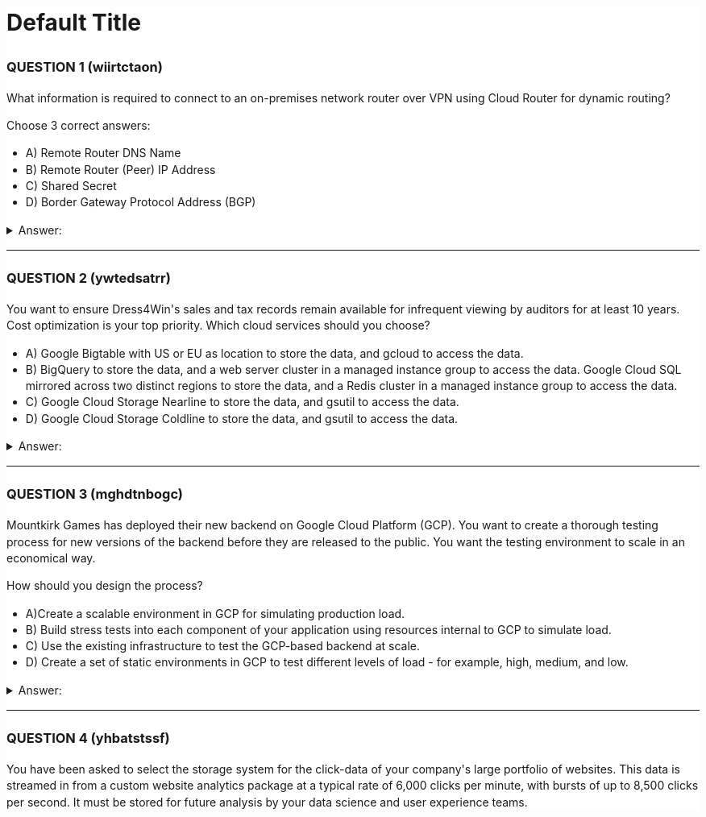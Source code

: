 # Default Title

### QUESTION 1 (wiirtctaon)

What information is required to connect to an on-premises network router over VPN using Cloud Router for dynamic routing? 

Choose 3 correct answers: 
-  A) Remote Router DNS Name
-  B) Remote Router (Peer) IP Address
-  C) Shared Secret
-  D) Border Gateway Protocol Address (BGP)


<details><summary>Answer:</summary></details><hr>

### QUESTION 2 (ywtedsatrr)

You want to ensure Dress4Win's sales and tax records remain available for infrequent viewing by auditors for at least 10 years. Cost optimization is your top priority. Which cloud services should you choose?

-  A) Google Bigtable with US or EU as location to store the data, and gcloud to access the data. 
-  B) BigQuery to store the data, and a web server cluster in a managed instance group to access the data. Google Cloud SQL mirrored across two distinct regions to store the data, and a Redis cluster in a managed instance group to access the data. 
-  C) Google Cloud Storage Nearline to store the data, and gsutil to access the data. 
-  D) Google Cloud Storage Coldline to store the data, and gsutil to access the data.


<details><summary>Answer:</summary></details><hr>

### QUESTION 3 (mghdtnbogc)

Mountkirk Games has deployed their new backend on Google Cloud Platform (GCP). You want to create a thorough testing process for new versions of the backend before they are released to the public. You want the testing environment to scale in an economical way.
 
How should you design the process?
-  A)Create a scalable environment in GCP for simulating production load. 
-  B) Build stress tests into each component of your application using resources internal to GCP to simulate load. 
-  C) Use the existing infrastructure to test the GCP-based backend at scale. 
-  D) Create a set of static environments in GCP to test different levels of load - for example, high, medium, and low.


<details><summary>Answer:</summary></details><hr>

### QUESTION 4 (yhbatstssf)

You have been asked to select the storage system for the click-data of your company's large portfolio of websites. This data is streamed in from a custom website analytics package at a typical rate of 6,000 clicks per minute, with bursts of up to 8,500 clicks per second. It must be stored for future analysis by your data science and user experience teams.
 